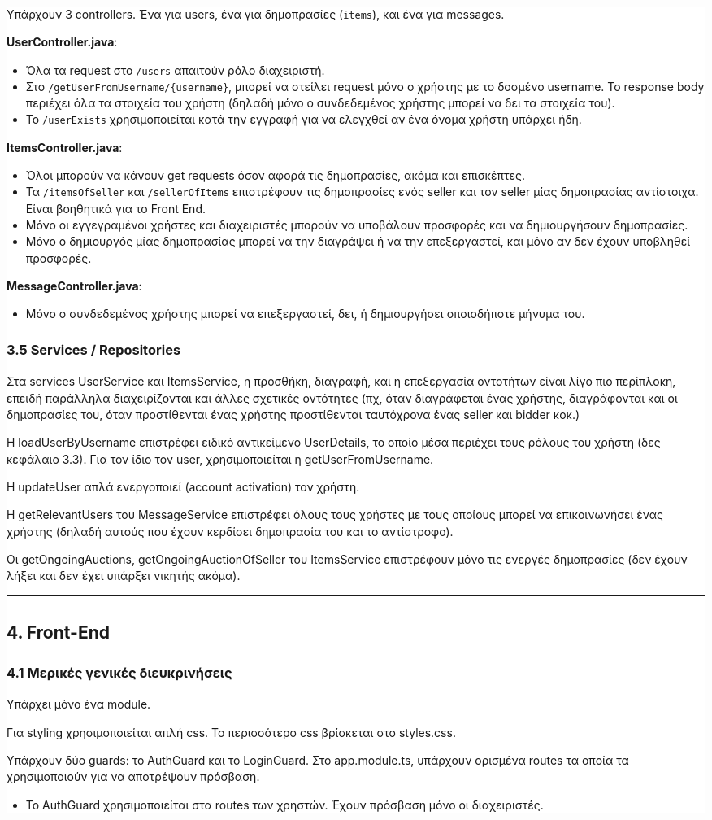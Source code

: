 Υπάρχουν 3 controllers. Ένα για users, ένα για δημοπρασίες (`items`), και ένα για messages.

**UserController.java**:

- Όλα τα request στο `/users` απαιτούν ρόλο διαχειριστή.
- Στο `/getUserFromUsername/{username}`, μπορεί να στείλει request μόνο ο χρήστης με το δοσμένο username. Το response body περιέχει όλα τα στοιχεία του χρήστη (δηλαδή μόνο ο συνδεδεμένος χρήστης μπορεί να δει τα στοιχεία του).
- Το `/userExists` χρησιμοποιείται κατά την εγγραφή για να ελεγχθεί αν ένα όνομα χρήστη υπάρχει ήδη.

**ItemsController.java**:

- Όλοι μπορούν να κάνουν get requests όσον αφορά τις δημοπρασίες, ακόμα και επισκέπτες.
- Τα `/itemsOfSeller` και `/sellerOfItems` επιστρέφουν τις δημοπρασίες ενός seller και τον seller μίας δημοπρασίας αντίστοιχα. Είναι βοηθητικά για το Front End.
- Μόνο οι εγγεγραμένοι χρήστες και διαχειριστές μπορούν να υποβάλουν προσφορές και να δημιουργήσουν δημοπρασίες.
- Μόνο ο δημιουργός μίας δημοπρασίας μπορεί να την διαγράψει ή να την επεξεργαστεί, και μόνο αν δεν έχουν υποβληθεί προσφορές.

**MessageController.java**:

- Μόνο ο συνδεδεμένος χρήστης μπορεί να επεξεργαστεί, δει, ή δημιουργήσει οποιοδήποτε μήνυμα του.

### 3.5 Services / Repositories

Στα services UserService και ItemsService, η προσθήκη, διαγραφή, και η επεξεργασία οντοτήτων
είναι λίγο πιο περίπλοκη, επειδή παράλληλα διαχειρίζονται και άλλες σχετικές οντότητες
(πχ, όταν διαγράφεται ένας χρήστης, διαγράφονται και οι δημοπρασίες του, όταν προστίθενται
ένας χρήστης προστίθενται ταυτόχρονα ένας seller και bidder κοκ.)

Η loadUserByUsername επιστρέφει ειδικό αντικείμενο UserDetails, το οποίο μέσα περιέχει τους ρόλους
του χρήστη (δες κεφάλαιο 3.3). Για τον ίδιο τον user, χρησιμοποιείται η getUserFromUsername.

Η updateUser απλά ενεργοποιεί (account activation) τον χρήστη.

Η getRelevantUsers του MessageService επιστρέφει όλους τους χρήστες με τους οποίους μπορεί να
επικοινωνήσει ένας χρήστης (δηλαδή αυτούς που έχουν κερδίσει δημοπρασία του και το αντίστροφο).

Οι getOngoingAuctions, getOngoingAuctionOfSeller του ItemsService επιστρέφουν μόνο τις ενεργές
δημοπρασίες (δεν έχουν λήξει και δεν έχει υπάρξει νικητής ακόμα).

---

## 4. Front-End

### 4.1 Μερικές γενικές διευκρινήσεις

Υπάρχει μόνο ένα module.

Για styling χρησιμοποιείται απλή css. Το περισσότερo css βρίσκεται στο styles.css.

Υπάρχουν δύο guards: το AuthGuard και το LoginGuard.
Στο app.module.ts, υπάρχουν ορισμένα routes τα οποία τα χρησιμοποιούν για να αποτρέψουν πρόσβαση.

 - Το AuthGuard χρησιμοποιείται στα routes των χρηστών. Έχουν πρόσβαση μόνο οι διαχειριστές.
